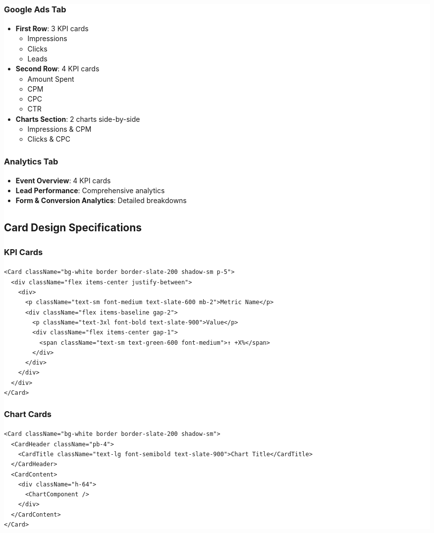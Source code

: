 ### Google Ads Tab

- **First Row**: 3 KPI cards
  - Impressions
  - Clicks
  - Leads
- **Second Row**: 4 KPI cards
  - Amount Spent
  - CPM
  - CPC
  - CTR
- **Charts Section**: 2 charts side-by-side
  - Impressions & CPM
  - Clicks & CPC

### Analytics Tab

- **Event Overview**: 4 KPI cards
- **Lead Performance**: Comprehensive analytics
- **Form & Conversion Analytics**: Detailed breakdowns

## Card Design Specifications

### KPI Cards

```tsx
<Card className="bg-white border border-slate-200 shadow-sm p-5">
  <div className="flex items-center justify-between">
    <div>
      <p className="text-sm font-medium text-slate-600 mb-2">Metric Name</p>
      <div className="flex items-baseline gap-2">
        <p className="text-3xl font-bold text-slate-900">Value</p>
        <div className="flex items-center gap-1">
          <span className="text-sm text-green-600 font-medium">↑ +X%</span>
        </div>
      </div>
    </div>
  </div>
</Card>
```

### Chart Cards

```tsx
<Card className="bg-white border border-slate-200 shadow-sm">
  <CardHeader className="pb-4">
    <CardTitle className="text-lg font-semibold text-slate-900">Chart Title</CardTitle>
  </CardHeader>
  <CardContent>
    <div className="h-64">
      <ChartComponent />
    </div>
  </CardContent>
</Card>
```
